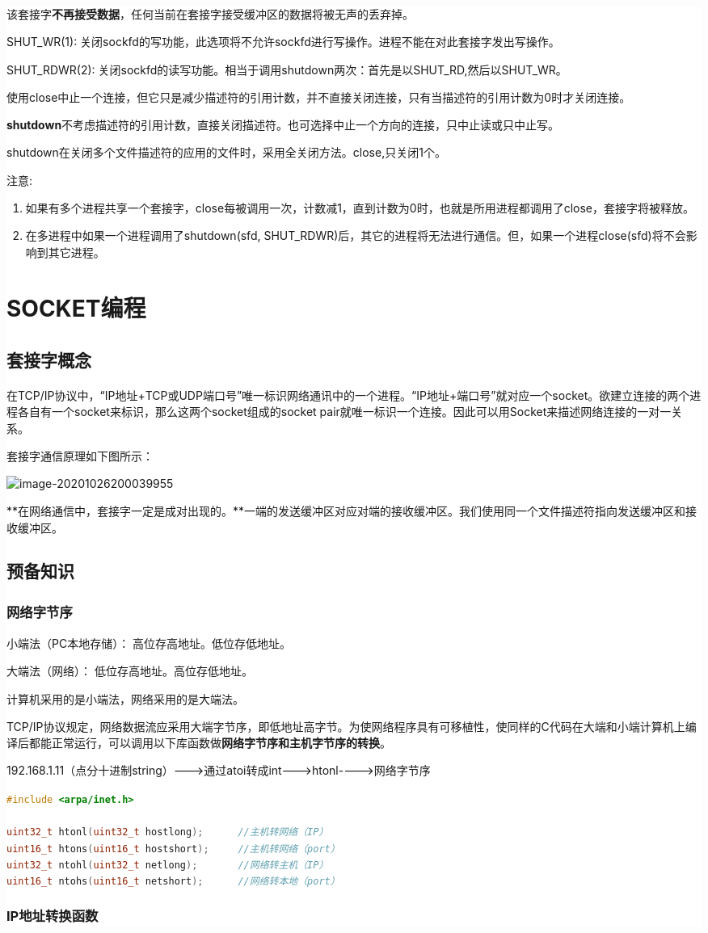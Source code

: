 ​          该套接字**不再接受数据**，任何当前在套接字接受缓冲区的数据将被无声的丢弃掉。

  SHUT_WR(1):   关闭sockfd的写功能，此选项将不允许sockfd进行写操作。进程不能在对此套接字发出写操作。

  SHUT_RDWR(2):  关闭sockfd的读写功能。相当于调用shutdown两次：首先是以SHUT_RD,然后以SHUT_WR。

使用close中止一个连接，但它只是减少描述符的引用计数，并不直接关闭连接，只有当描述符的引用计数为0时才关闭连接。

**shutdown**不考虑描述符的引用计数，直接关闭描述符。也可选择中止一个方向的连接，只中止读或只中止写。

shutdown在关闭多个文件描述符的应用的文件时，采用全关闭方法。close,只关闭1个。

注意:

1. 如果有多个进程共享一个套接字，close每被调用一次，计数减1，直到计数为0时，也就是所用进程都调用了close，套接字将被释放。

2. 在多进程中如果一个进程调用了shutdown(sfd, SHUT_RDWR)后，其它的进程将无法进行通信。但，如果一个进程close(sfd)将不会影响到其它进程。

# SOCKET编程

## 套接字概念

在TCP/IP协议中，“IP地址+TCP或UDP端口号”唯一标识网络通讯中的一个进程。“IP地址+端口号”就对应一个socket。欲建立连接的两个进程各自有一个socket来标识，那么这两个socket组成的socket pair就唯一标识一个连接。因此可以用Socket来描述网络连接的一对一关系。

套接字通信原理如下图所示：

![image-20201026200039955](C:\Users\yang\AppData\Roaming\Typora\typora-user-images\image-20201026200039955.png)

**在网络通信中，套接字一定是成对出现的。**一端的发送缓冲区对应对端的接收缓冲区。我们使用同一个文件描述符指向发送缓冲区和接收缓冲区。

## 预备知识

### 网络字节序

小端法（PC本地存储）：      高位存高地址。低位存低地址。

大端法（网络）：	   低位存高地址。高位存低地址。

计算机采用的是小端法，网络采用的是大端法。

TCP/IP协议规定，网络数据流应采用大端字节序，即低地址高字节。为使网络程序具有可移植性，使同样的C代码在大端和小端计算机上编译后都能正常运行，可以调用以下库函数做**网络字节序和主机字节序的转换**。

192.168.1.11（点分十进制string）--->通过atoi转成int--->htonl---->网络字节序

```c
#include <arpa/inet.h>

uint32_t htonl(uint32_t hostlong);		//主机转网络（IP）
uint16_t htons(uint16_t hostshort);		//主机转网络（port）
uint32_t ntohl(uint32_t netlong);		//网络转主机（IP）
uint16_t ntohs(uint16_t netshort);		//网络转本地（port）
```

### IP地址转换函数
